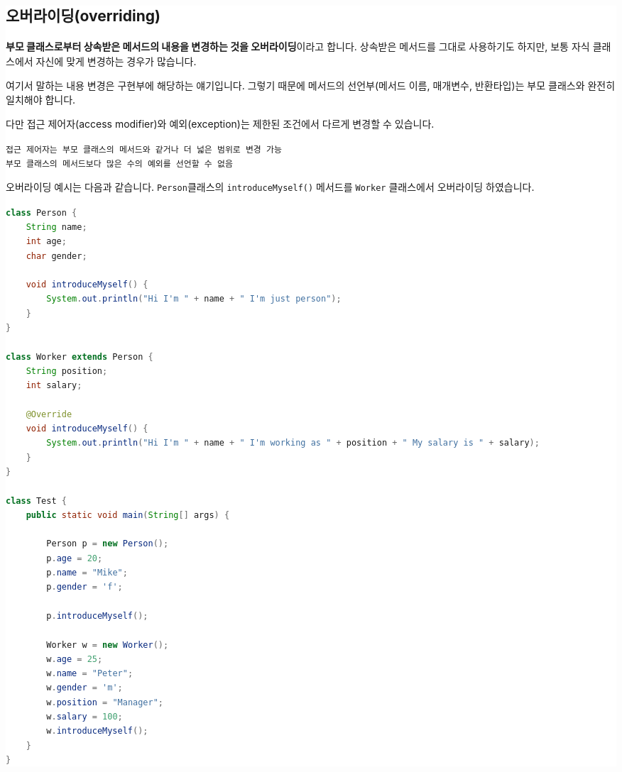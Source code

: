 ## 오버라이딩(overriding)

**부모 클래스로부터 상속받은 메서드의 내용을 변경하는 것을 오버라이딩**이라고 합니다. 상속받은 메서드를 그대로 사용하기도 하지만, 보통 자식 클래스에서 자신에 맞게 변경하는 경우가 많습니다.  

여기서 말하는 내용 변경은 구현부에 해당하는 얘기입니다. 그렇기 때문에 메서드의 선언부(메서드 이름, 매개변수, 반환타입)는 부모 클래스와 완전히 일치해야 합니다.  

다만 접근 제어자(access modifier)와 예외(exception)는 제한된 조건에서 다르게 변경할 수 있습니다.  

```
접근 제어자는 부모 클래스의 메서드와 같거나 더 넓은 범위로 변경 가능
부모 클래스의 메서드보다 많은 수의 예외를 선언할 수 없음
```

오버라이딩 예시는 다음과 같습니다. `Person`클래스의 `introduceMyself()` 메서드를 `Worker` 클래스에서 오버라이딩 하였습니다.  

```java
class Person {
    String name;
    int age;
    char gender;

    void introduceMyself() {
        System.out.println("Hi I'm " + name + " I'm just person");
    }
}

class Worker extends Person {
    String position;
    int salary;

    @Override
    void introduceMyself() {
        System.out.println("Hi I'm " + name + " I'm working as " + position + " My salary is " + salary);
    }
}

class Test {
    public static void main(String[] args) {

        Person p = new Person();
        p.age = 20;
        p.name = "Mike";
        p.gender = 'f';

        p.introduceMyself();

        Worker w = new Worker();
        w.age = 25;
        w.name = "Peter";
        w.gender = 'm';
        w.position = "Manager";
        w.salary = 100;
        w.introduceMyself();
    }
}
```
